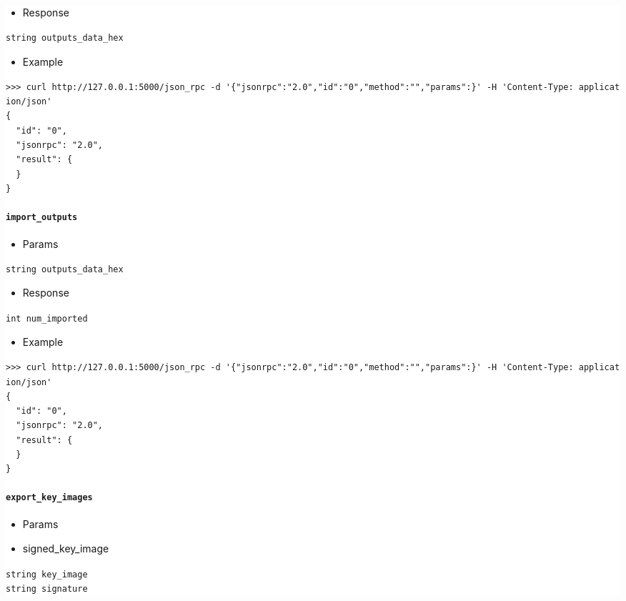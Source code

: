```
```

*  Response
 
```
string outputs_data_hex
```



*  Example

```
>>> curl http://127.0.0.1:5000/json_rpc -d '{"jsonrpc":"2.0","id":"0","method":"","params":}' -H 'Content-Type: application/json'
{
  "id": "0",
  "jsonrpc": "2.0",
  "result": {
  }
}
```

#### `import_outputs`

*  Params
 
```
string outputs_data_hex
```

*  Response
 
```
int num_imported
```



*  Example

```
>>> curl http://127.0.0.1:5000/json_rpc -d '{"jsonrpc":"2.0","id":"0","method":"","params":}' -H 'Content-Type: application/json'
{
  "id": "0",
  "jsonrpc": "2.0",
  "result": {
  }
}
```

#### `export_key_images`

*  Params
 
```
```
* signed_key_image 
```
string key_image
string signature
```

